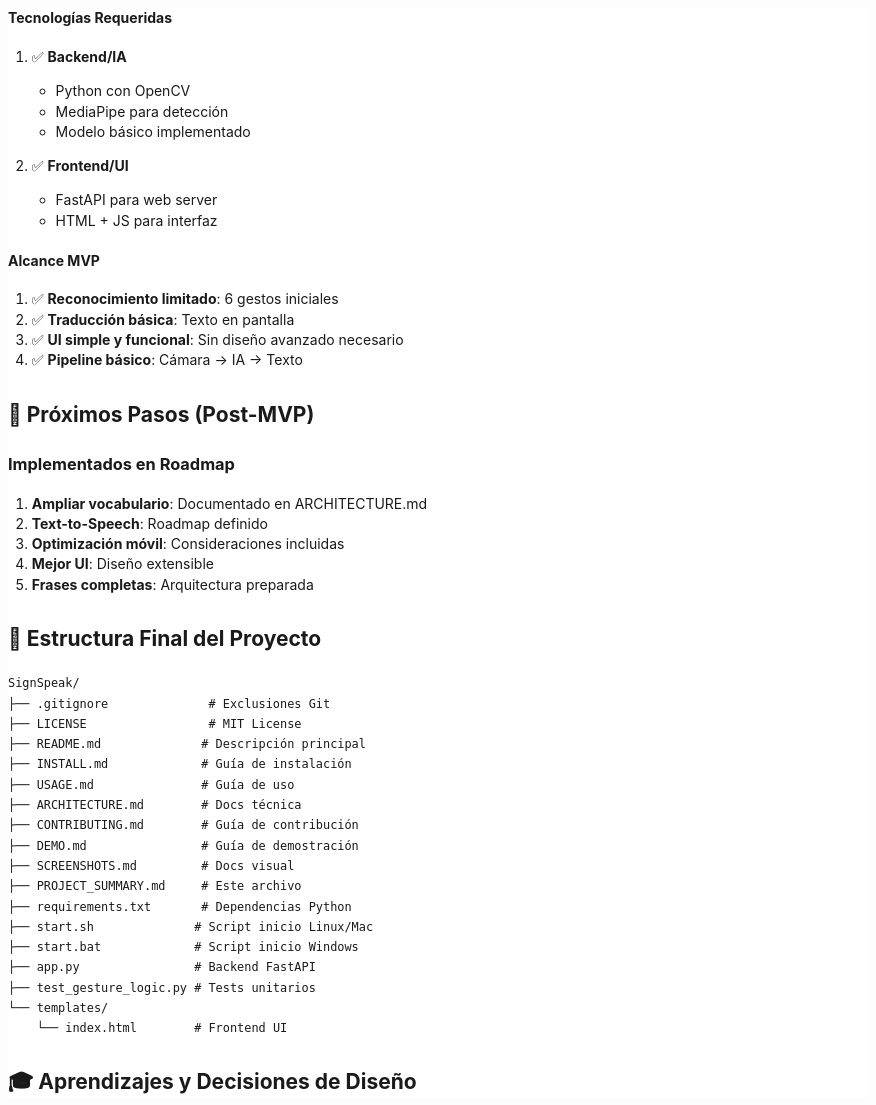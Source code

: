 #### Tecnologías Requeridas

1. ✅ **Backend/IA**
   - Python con OpenCV
   - MediaPipe para detección
   - Modelo básico implementado

2. ✅ **Frontend/UI**
   - FastAPI para web server
   - HTML + JS para interfaz

#### Alcance MVP

1. ✅ **Reconocimiento limitado**: 6 gestos iniciales
2. ✅ **Traducción básica**: Texto en pantalla
3. ✅ **UI simple y funcional**: Sin diseño avanzado necesario
4. ✅ **Pipeline básico**: Cámara → IA → Texto

## 🚀 Próximos Pasos (Post-MVP)

### Implementados en Roadmap

1. **Ampliar vocabulario**: Documentado en ARCHITECTURE.md
2. **Text-to-Speech**: Roadmap definido
3. **Optimización móvil**: Consideraciones incluidas
4. **Mejor UI**: Diseño extensible
5. **Frases completas**: Arquitectura preparada

## 📁 Estructura Final del Proyecto

```
SignSpeak/
├── .gitignore              # Exclusiones Git
├── LICENSE                 # MIT License
├── README.md              # Descripción principal
├── INSTALL.md             # Guía de instalación
├── USAGE.md               # Guía de uso
├── ARCHITECTURE.md        # Docs técnica
├── CONTRIBUTING.md        # Guía de contribución
├── DEMO.md                # Guía de demostración
├── SCREENSHOTS.md         # Docs visual
├── PROJECT_SUMMARY.md     # Este archivo
├── requirements.txt       # Dependencias Python
├── start.sh              # Script inicio Linux/Mac
├── start.bat             # Script inicio Windows
├── app.py                # Backend FastAPI
├── test_gesture_logic.py # Tests unitarios
└── templates/
    └── index.html        # Frontend UI
```

## 🎓 Aprendizajes y Decisiones de Diseño
